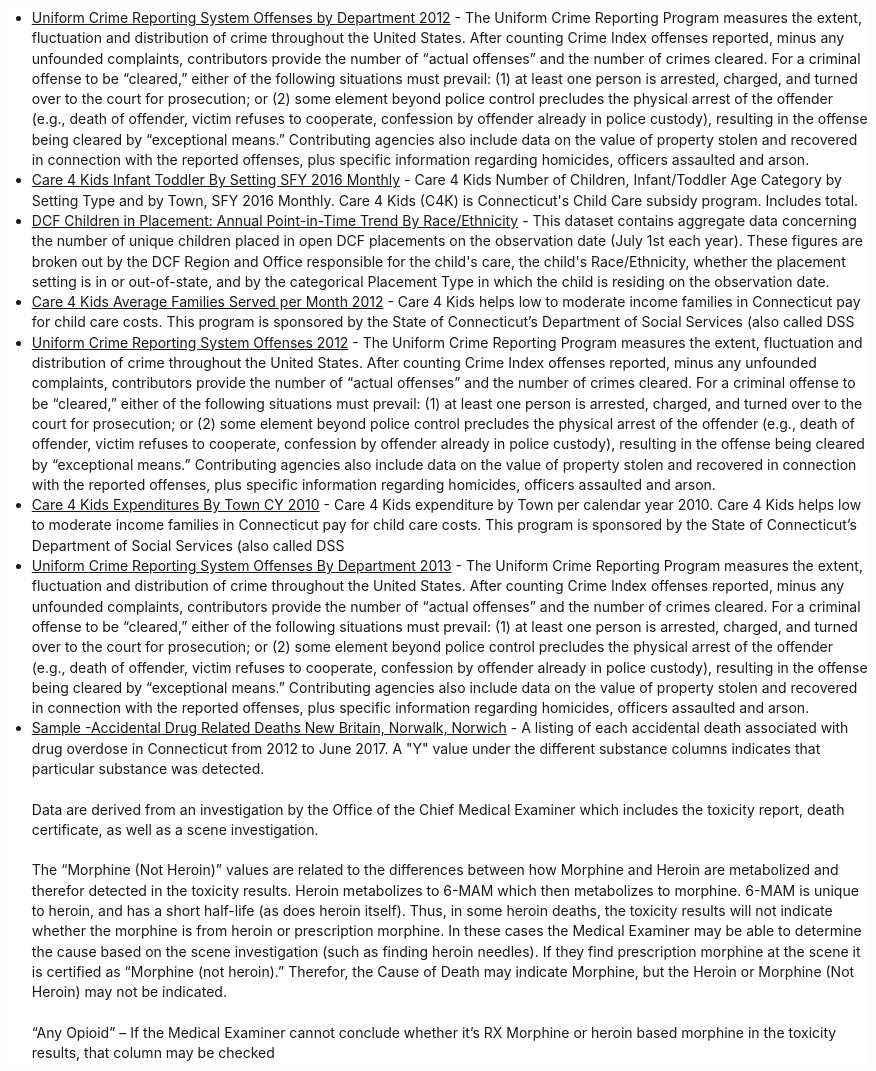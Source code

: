 * [Uniform Crime Reporting System Offenses by Department 2012](https://data.ct.gov/d/pef7-bzkf) - The Uniform Crime Reporting Program measures the extent, fluctuation and distribution of crime throughout the United States. After counting Crime Index offenses reported, minus any unfounded complaints, contributors provide the number of “actual offenses” and the number of crimes cleared. For a criminal offense to be “cleared,” either of the following situations must prevail: (1) at least one person is arrested, charged, and turned over to the court for prosecution; or (2) some element beyond police control precludes the physical arrest of the offender (e.g., death of offender, victim refuses to cooperate, confession by offender already in police custody), resulting in the offense being cleared by “exceptional means.” Contributing agencies also include data on the value of property stolen and recovered in connection with the reported offenses, plus specific information regarding homicides, officers assaulted and arson.
* [Care 4 Kids Infant Toddler By Setting SFY 2016 Monthly](https://data.ct.gov/d/ggte-jya8) - Care 4 Kids Number of Children, Infant/Toddler Age Category by Setting Type and by Town, SFY 2016 Monthly. Care 4 Kids (C4K) is Connecticut's Child Care subsidy program. Includes total.
* [DCF Children in Placement:  Annual Point-in-Time Trend By Race/Ethnicity](https://data.ct.gov/d/tnyk-6fv7) - This dataset contains aggregate data concerning the number of unique children placed in open DCF placements on the observation date (July 1st each year). These figures are broken out by the DCF Region and Office responsible for the child's care, the child's Race/Ethnicity, whether the placement setting is in or out-of-state, and by the categorical Placement Type in which the child is residing on the observation date.
* [Care 4 Kids Average Families Served per Month 2012](https://data.ct.gov/d/b8m4-qg3s) - Care 4 Kids helps low to moderate income families in Connecticut pay for child care costs. This program is sponsored by the State of Connecticut’s Department of Social Services (also called DSS
* [Uniform Crime Reporting System Offenses 2012](https://data.ct.gov/d/3it6-9q8n) - The Uniform Crime Reporting Program measures the extent, fluctuation and distribution of crime throughout the United States. After counting Crime Index offenses reported, minus any unfounded complaints, contributors provide the number of “actual offenses” and the number of crimes cleared. For a criminal offense to be “cleared,” either of the following situations must prevail: (1) at least one person is arrested, charged, and turned over to the court for prosecution; or (2) some element beyond police control precludes the physical arrest of the offender (e.g., death of offender, victim refuses to cooperate, confession by offender already in police custody), resulting in the offense being cleared by “exceptional means.” Contributing agencies also include data on the value of property stolen and recovered in connection with the reported offenses, plus specific information regarding homicides, officers assaulted and arson.
* [Care 4 Kids Expenditures By Town CY 2010](https://data.ct.gov/d/ckjp-mix6) - Care 4 Kids expenditure by Town per calendar year 2010. Care 4 Kids helps low to moderate income families in Connecticut pay for child care costs. This program is sponsored by the State of Connecticut’s Department of Social Services (also called DSS
* [Uniform Crime Reporting System Offenses By Department 2013](https://data.ct.gov/d/9cnu-4c7f) - The Uniform Crime Reporting Program measures the extent, fluctuation and distribution of crime throughout the United States. After counting Crime Index offenses reported, minus any unfounded complaints, contributors provide the number of “actual offenses” and the number of crimes cleared. For a criminal offense to be “cleared,” either of the following situations must prevail: (1) at least one person is arrested, charged, and turned over to the court for prosecution; or (2) some element beyond police control precludes the physical arrest of the offender (e.g., death of offender, victim refuses to cooperate, confession by offender already in police custody), resulting in the offense being cleared by “exceptional means.” Contributing agencies also include data on the value of property stolen and recovered in connection with the reported offenses, plus specific information regarding homicides, officers assaulted and arson.
* [Sample -Accidental Drug Related Deaths New Britain, Norwalk, Norwich](https://data.ct.gov/d/46uw-4tnm) - A listing of each accidental death associated with drug overdose in Connecticut from 2012 to June 2017. A "Y" value under the different substance columns indicates that particular substance was detected.<br /><br />Data are derived from an investigation by the Office of the Chief Medical Examiner which includes the toxicity report, death certificate, as well as a scene investigation.<br /><br />The “Morphine (Not Heroin)” values are related to the differences between how Morphine and Heroin are metabolized and therefor detected in the toxicity results. Heroin metabolizes to 6-MAM which then metabolizes to morphine. 6-MAM is unique to heroin, and has a short half-life (as does heroin itself). Thus, in some heroin deaths, the toxicity results will not indicate whether the morphine is from heroin or prescription morphine. In these cases the Medical Examiner may be able to determine the cause based on the scene investigation (such as finding heroin needles). If they find prescription morphine at the scene it is certified as “Morphine (not heroin).” Therefor, the Cause of Death may indicate Morphine, but the Heroin or Morphine (Not Heroin) may not be indicated.<br /><br /> “Any Opioid” – If the Medical Examiner cannot conclude whether it’s RX Morphine or heroin based morphine in the toxicity results, that column may be checked
